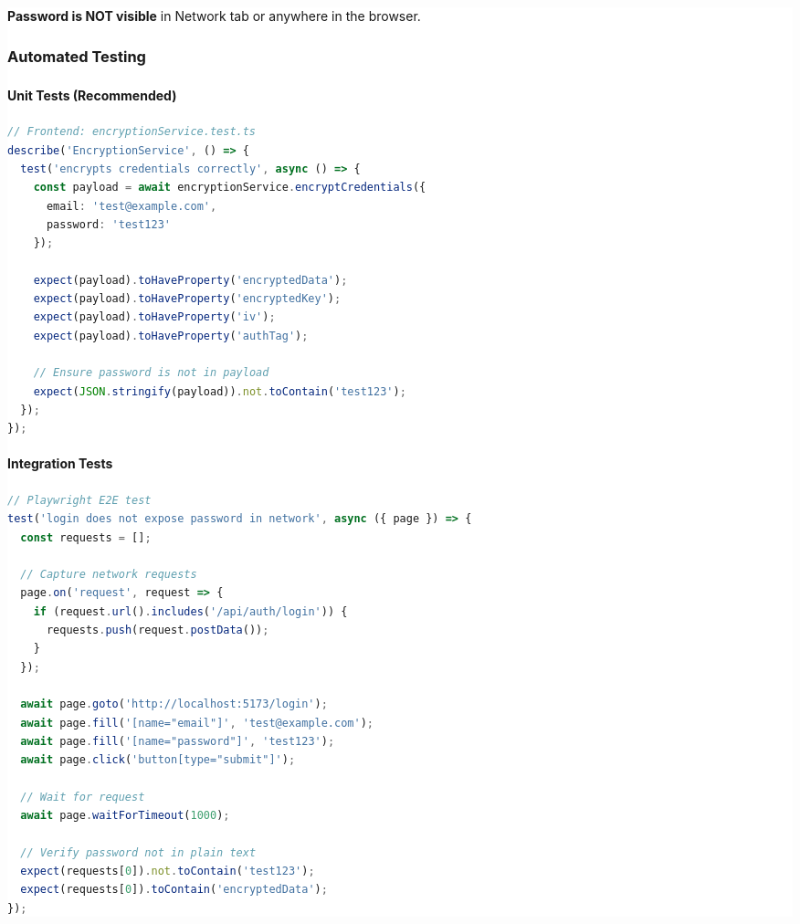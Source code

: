 **Password is NOT visible** in Network tab or anywhere in the browser.

### Automated Testing

#### Unit Tests (Recommended)

```typescript
// Frontend: encryptionService.test.ts
describe('EncryptionService', () => {
  test('encrypts credentials correctly', async () => {
    const payload = await encryptionService.encryptCredentials({
      email: 'test@example.com',
      password: 'test123'
    });

    expect(payload).toHaveProperty('encryptedData');
    expect(payload).toHaveProperty('encryptedKey');
    expect(payload).toHaveProperty('iv');
    expect(payload).toHaveProperty('authTag');

    // Ensure password is not in payload
    expect(JSON.stringify(payload)).not.toContain('test123');
  });
});
```

#### Integration Tests

```typescript
// Playwright E2E test
test('login does not expose password in network', async ({ page }) => {
  const requests = [];

  // Capture network requests
  page.on('request', request => {
    if (request.url().includes('/api/auth/login')) {
      requests.push(request.postData());
    }
  });

  await page.goto('http://localhost:5173/login');
  await page.fill('[name="email"]', 'test@example.com');
  await page.fill('[name="password"]', 'test123');
  await page.click('button[type="submit"]');

  // Wait for request
  await page.waitForTimeout(1000);

  // Verify password not in plain text
  expect(requests[0]).not.toContain('test123');
  expect(requests[0]).toContain('encryptedData');
});
```
